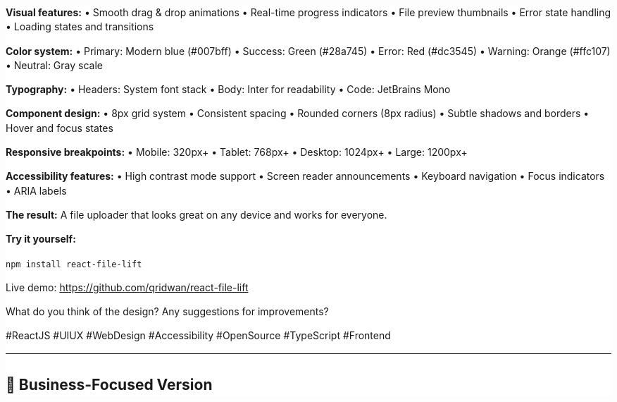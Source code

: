 **Visual features:**
• Smooth drag & drop animations
• Real-time progress indicators
• File preview thumbnails
• Error state handling
• Loading states and transitions

**Color system:**
• Primary: Modern blue (#007bff)
• Success: Green (#28a745)
• Error: Red (#dc3545)
• Warning: Orange (#ffc107)
• Neutral: Gray scale

**Typography:**
• Headers: System font stack
• Body: Inter for readability
• Code: JetBrains Mono

**Component design:**
• 8px grid system
• Consistent spacing
• Rounded corners (8px radius)
• Subtle shadows and borders
• Hover and focus states

**Responsive breakpoints:**
• Mobile: 320px+
• Tablet: 768px+
• Desktop: 1024px+
• Large: 1200px+

**Accessibility features:**
• High contrast mode support
• Screen reader announcements
• Keyboard navigation
• Focus indicators
• ARIA labels

**The result:**
A file uploader that looks great on any device and works for everyone.

**Try it yourself:**

```bash
npm install react-file-lift
```

Live demo: https://github.com/qridwan/react-file-lift

What do you think of the design? Any suggestions for improvements?

#ReactJS #UIUX #WebDesign #Accessibility #OpenSource #TypeScript #Frontend

---

## 💼 Business-Focused Version
